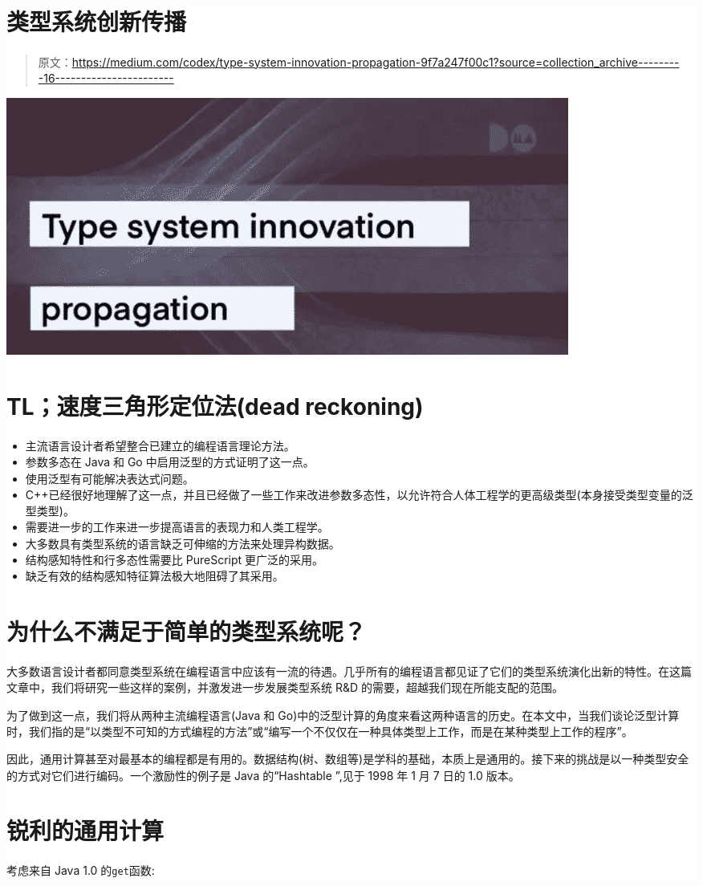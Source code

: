 # 类型系统创新传播

> 原文：<https://medium.com/codex/type-system-innovation-propagation-9f7a247f00c1?source=collection_archive---------16----------------------->

![](img/7d6e5e910080f2166460a9caa3c81217.png)

# TL；速度三角形定位法(dead reckoning)

*   主流语言设计者希望整合已建立的编程语言理论方法。
*   参数多态在 Java 和 Go 中启用泛型的方式证明了这一点。
*   使用泛型有可能解决表达式问题。
*   C++已经很好地理解了这一点，并且已经做了一些工作来改进参数多态性，以允许符合人体工程学的更高级类型(本身接受类型变量的泛型类型)。
*   需要进一步的工作来进一步提高语言的表现力和人类工程学。
*   大多数具有类型系统的语言缺乏可伸缩的方法来处理异构数据。
*   结构感知特性和行多态性需要比 PureScript 更广泛的采用。
*   缺乏有效的结构感知特征算法极大地阻碍了其采用。

# 为什么不满足于简单的类型系统呢？

大多数语言设计者都同意类型系统在编程语言中应该有一流的待遇。几乎所有的编程语言都见证了它们的类型系统演化出新的特性。在这篇文章中，我们将研究一些这样的案例，并激发进一步发展类型系统 R&D 的需要，超越我们现在所能支配的范围。

为了做到这一点，我们将从两种主流编程语言(Java 和 Go)中的泛型计算的角度来看这两种语言的历史。在本文中，当我们谈论泛型计算时，我们指的是“以类型不可知的方式编程的方法”或“编写一个不仅仅在一种具体类型上工作，而是在某种类型上工作的程序”。

因此，通用计算甚至对最基本的编程都是有用的。数据结构(树、数组等)是学科的基础，本质上是通用的。接下来的挑战是以一种类型安全的方式对它们进行编码。一个激励性的例子是 Java 的“Hashtable ”,见于 1998 年 1 月 7 日的 1.0 版本。

# 锐利的通用计算

考虑来自 Java 1.0 的`get`函数:
